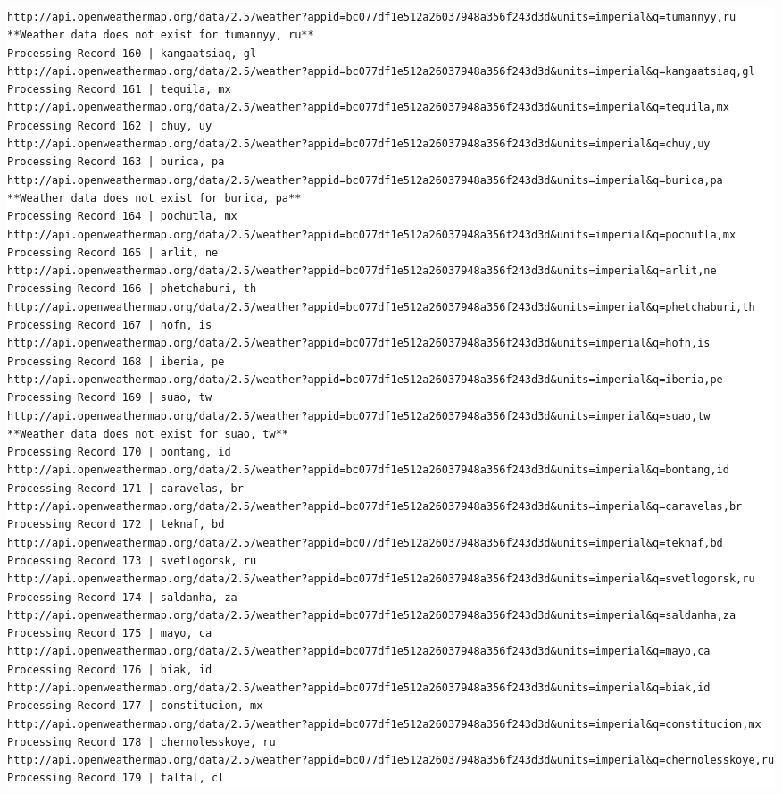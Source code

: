     http://api.openweathermap.org/data/2.5/weather?appid=bc077df1e512a26037948a356f243d3d&units=imperial&q=tumannyy,ru
    **Weather data does not exist for tumannyy, ru**
    Processing Record 160 | kangaatsiaq, gl
    http://api.openweathermap.org/data/2.5/weather?appid=bc077df1e512a26037948a356f243d3d&units=imperial&q=kangaatsiaq,gl
    Processing Record 161 | tequila, mx
    http://api.openweathermap.org/data/2.5/weather?appid=bc077df1e512a26037948a356f243d3d&units=imperial&q=tequila,mx
    Processing Record 162 | chuy, uy
    http://api.openweathermap.org/data/2.5/weather?appid=bc077df1e512a26037948a356f243d3d&units=imperial&q=chuy,uy
    Processing Record 163 | burica, pa
    http://api.openweathermap.org/data/2.5/weather?appid=bc077df1e512a26037948a356f243d3d&units=imperial&q=burica,pa
    **Weather data does not exist for burica, pa**
    Processing Record 164 | pochutla, mx
    http://api.openweathermap.org/data/2.5/weather?appid=bc077df1e512a26037948a356f243d3d&units=imperial&q=pochutla,mx
    Processing Record 165 | arlit, ne
    http://api.openweathermap.org/data/2.5/weather?appid=bc077df1e512a26037948a356f243d3d&units=imperial&q=arlit,ne
    Processing Record 166 | phetchaburi, th
    http://api.openweathermap.org/data/2.5/weather?appid=bc077df1e512a26037948a356f243d3d&units=imperial&q=phetchaburi,th
    Processing Record 167 | hofn, is
    http://api.openweathermap.org/data/2.5/weather?appid=bc077df1e512a26037948a356f243d3d&units=imperial&q=hofn,is
    Processing Record 168 | iberia, pe
    http://api.openweathermap.org/data/2.5/weather?appid=bc077df1e512a26037948a356f243d3d&units=imperial&q=iberia,pe
    Processing Record 169 | suao, tw
    http://api.openweathermap.org/data/2.5/weather?appid=bc077df1e512a26037948a356f243d3d&units=imperial&q=suao,tw
    **Weather data does not exist for suao, tw**
    Processing Record 170 | bontang, id
    http://api.openweathermap.org/data/2.5/weather?appid=bc077df1e512a26037948a356f243d3d&units=imperial&q=bontang,id
    Processing Record 171 | caravelas, br
    http://api.openweathermap.org/data/2.5/weather?appid=bc077df1e512a26037948a356f243d3d&units=imperial&q=caravelas,br
    Processing Record 172 | teknaf, bd
    http://api.openweathermap.org/data/2.5/weather?appid=bc077df1e512a26037948a356f243d3d&units=imperial&q=teknaf,bd
    Processing Record 173 | svetlogorsk, ru
    http://api.openweathermap.org/data/2.5/weather?appid=bc077df1e512a26037948a356f243d3d&units=imperial&q=svetlogorsk,ru
    Processing Record 174 | saldanha, za
    http://api.openweathermap.org/data/2.5/weather?appid=bc077df1e512a26037948a356f243d3d&units=imperial&q=saldanha,za
    Processing Record 175 | mayo, ca
    http://api.openweathermap.org/data/2.5/weather?appid=bc077df1e512a26037948a356f243d3d&units=imperial&q=mayo,ca
    Processing Record 176 | biak, id
    http://api.openweathermap.org/data/2.5/weather?appid=bc077df1e512a26037948a356f243d3d&units=imperial&q=biak,id
    Processing Record 177 | constitucion, mx
    http://api.openweathermap.org/data/2.5/weather?appid=bc077df1e512a26037948a356f243d3d&units=imperial&q=constitucion,mx
    Processing Record 178 | chernolesskoye, ru
    http://api.openweathermap.org/data/2.5/weather?appid=bc077df1e512a26037948a356f243d3d&units=imperial&q=chernolesskoye,ru
    Processing Record 179 | taltal, cl